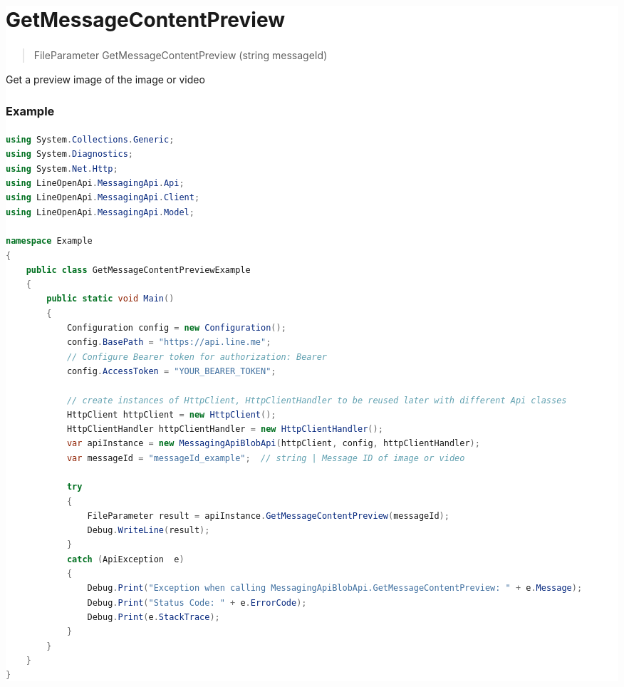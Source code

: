 <a id="getmessagecontentpreview"></a>
# **GetMessageContentPreview**
> FileParameter GetMessageContentPreview (string messageId)



Get a preview image of the image or video

### Example
```csharp
using System.Collections.Generic;
using System.Diagnostics;
using System.Net.Http;
using LineOpenApi.MessagingApi.Api;
using LineOpenApi.MessagingApi.Client;
using LineOpenApi.MessagingApi.Model;

namespace Example
{
    public class GetMessageContentPreviewExample
    {
        public static void Main()
        {
            Configuration config = new Configuration();
            config.BasePath = "https://api.line.me";
            // Configure Bearer token for authorization: Bearer
            config.AccessToken = "YOUR_BEARER_TOKEN";

            // create instances of HttpClient, HttpClientHandler to be reused later with different Api classes
            HttpClient httpClient = new HttpClient();
            HttpClientHandler httpClientHandler = new HttpClientHandler();
            var apiInstance = new MessagingApiBlobApi(httpClient, config, httpClientHandler);
            var messageId = "messageId_example";  // string | Message ID of image or video

            try
            {
                FileParameter result = apiInstance.GetMessageContentPreview(messageId);
                Debug.WriteLine(result);
            }
            catch (ApiException  e)
            {
                Debug.Print("Exception when calling MessagingApiBlobApi.GetMessageContentPreview: " + e.Message);
                Debug.Print("Status Code: " + e.ErrorCode);
                Debug.Print(e.StackTrace);
            }
        }
    }
}
```
